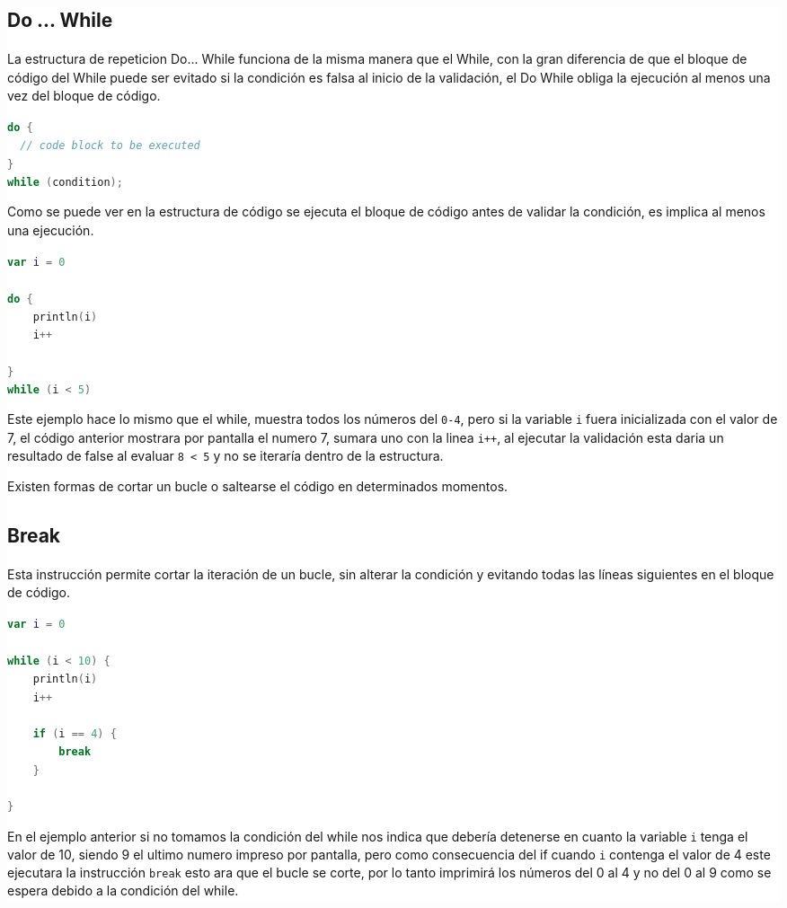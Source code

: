 ## Do ... While

La estructura de repeticion Do... While funciona de la misma manera que el While, con la gran diferencia de que el bloque de código del While puede ser evitado si la condición es falsa al inicio de la validación, el Do While obliga la ejecución al menos una vez del bloque de código.

```kotlin
do {
  // code block to be executed
}
while (condition);
```

Como se puede ver en la estructura de código se ejecuta el bloque de código antes de validar la condición, es implica al menos una ejecución.

```kotlin
var i = 0

do {
	println(i)
	i++
	
}
while (i < 5) 
```

Este ejemplo hace lo mismo que el while, muestra todos los números del `0-4`, pero si la variable `i` fuera inicializada con el valor de 7, el código anterior mostrara por pantalla el numero 7, sumara uno con la linea `i++`,  al ejecutar la validación esta daria un resultado de false al evaluar `8 < 5` y no se iteraría dentro de la estructura.

Existen formas de cortar un bucle o saltearse el código en determinados momentos.

## Break

Esta instrucción permite cortar la iteración de un bucle, sin alterar la condición y evitando todas las líneas siguientes en el bloque de código.

```kotlin
var i = 0

while (i < 10) {
	println(i)
	i++
	
	if (i == 4) {
	    break
	}

}
```

En el ejemplo anterior si no tomamos la condición del while nos indica que debería detenerse en cuanto la variable `i` tenga el valor de 10, siendo 9 el ultimo numero impreso por pantalla, pero como consecuencia del if cuando `i` contenga el valor de 4 este ejecutara la instrucción `break` esto ara que el bucle se corte, por lo tanto imprimirá los números del 0 al 4 y no del 0 al 9 como se espera debido a la condición del while.
